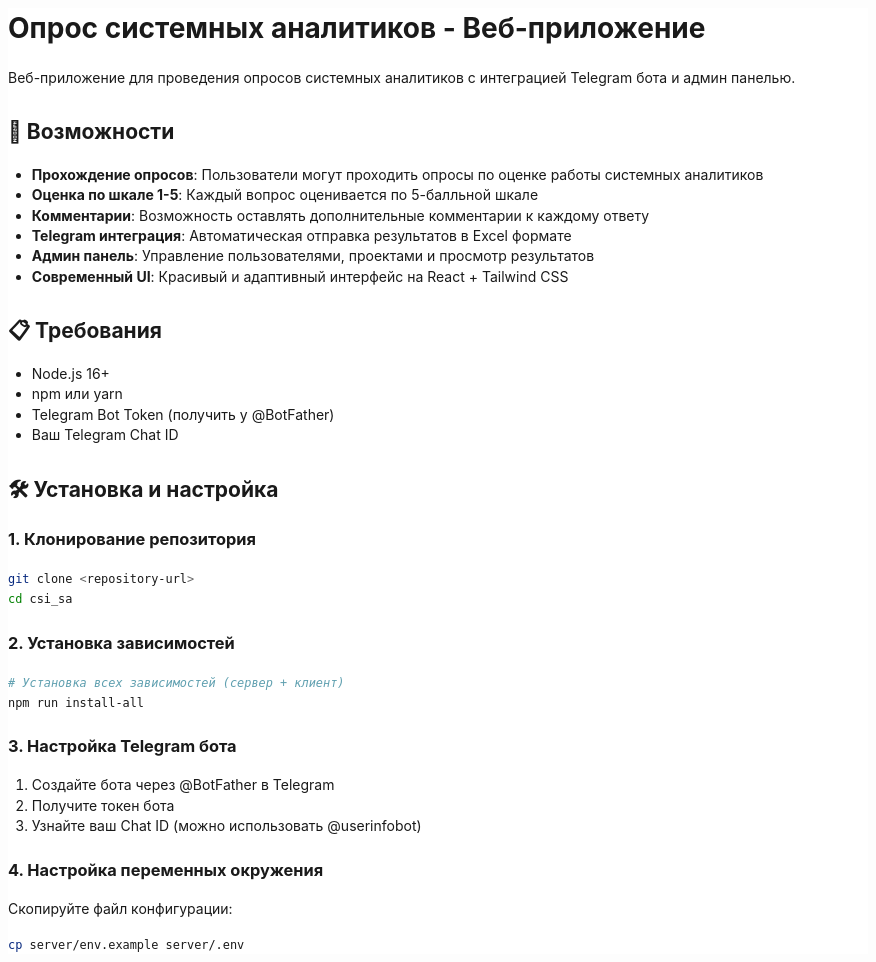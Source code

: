 # Опрос системных аналитиков - Веб-приложение

Веб-приложение для проведения опросов системных аналитиков с интеграцией Telegram бота и админ панелью.

## 🚀 Возможности

- **Прохождение опросов**: Пользователи могут проходить опросы по оценке работы системных аналитиков
- **Оценка по шкале 1-5**: Каждый вопрос оценивается по 5-балльной шкале
- **Комментарии**: Возможность оставлять дополнительные комментарии к каждому ответу
- **Telegram интеграция**: Автоматическая отправка результатов в Excel формате
- **Админ панель**: Управление пользователями, проектами и просмотр результатов
- **Современный UI**: Красивый и адаптивный интерфейс на React + Tailwind CSS

## 📋 Требования

- Node.js 16+ 
- npm или yarn
- Telegram Bot Token (получить у @BotFather)
- Ваш Telegram Chat ID

## 🛠 Установка и настройка

### 1. Клонирование репозитория

```bash
git clone <repository-url>
cd csi_sa
```

### 2. Установка зависимостей

```bash
# Установка всех зависимостей (сервер + клиент)
npm run install-all
```

### 3. Настройка Telegram бота

1. Создайте бота через @BotFather в Telegram
2. Получите токен бота
3. Узнайте ваш Chat ID (можно использовать @userinfobot)

### 4. Настройка переменных окружения

Скопируйте файл конфигурации:

```bash
cp server/env.example server/.env
```
